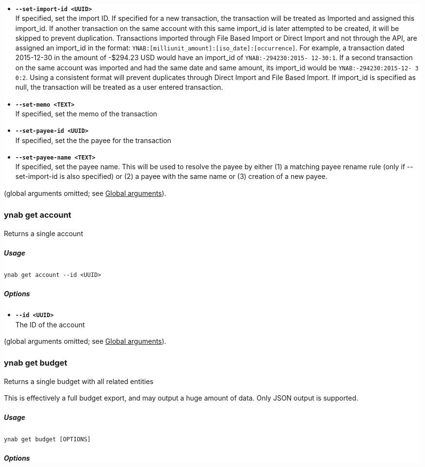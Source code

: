   * **`--set-import-id <UUID>`**  
    If specified, set the import ID.  If specified for a new transaction, the transaction
    will be treated as Imported and assigned this import_id. If another transaction on the
    same account with this same import_id is later attempted to be created, it will be
    skipped to prevent duplication. Transactions imported through File Based Import or
    Direct Import and not through the API, are assigned an import_id in the format:
    `YNAB:[milliunit_amount]:[iso_date]:[occurrence]`. For example, a transaction dated
    2015-12-30 in the amount of -$294.23 USD would have an import_id of `YNAB:-294230:2015-
    12-30:1`. If a second transaction on the same account was imported
    and had the same date and same amount, its import_id would be `YNAB:-294230:2015-12-
    30:2`. Using a consistent format will prevent duplicates through
    Direct Import and File Based Import. If import_id is specified as null, the transaction
    will be treated as a user entered transaction.

  * **`--set-memo <TEXT>`**  
    If specified, set the memo of the transaction


  * **`--set-payee-id <UUID>`**  
    If specified, set the the payee for the transaction


  * **`--set-payee-name <TEXT>`**  
    If specified, set the payee name.  This will be used to resolve the payee by either (1)
    a matching payee rename rule (only if --set-import-id is also specified) or (2) a payee
    with the same name or (3) creation of a new payee.

(global arguments omitted; see [Global arguments](#global-arguments)).

### ynab get account

Returns a single account

##### Usage

    ynab get account --id <UUID>

##### Options

  * **`--id <UUID>`**  
    The ID of the account


(global arguments omitted; see [Global arguments](#global-arguments)).

### ynab get budget

Returns a single budget with all related entities

This is effectively a full budget export, and may output a huge amount of data.  Only JSON output is
supported.

##### Usage

    ynab get budget [OPTIONS]

##### Options

